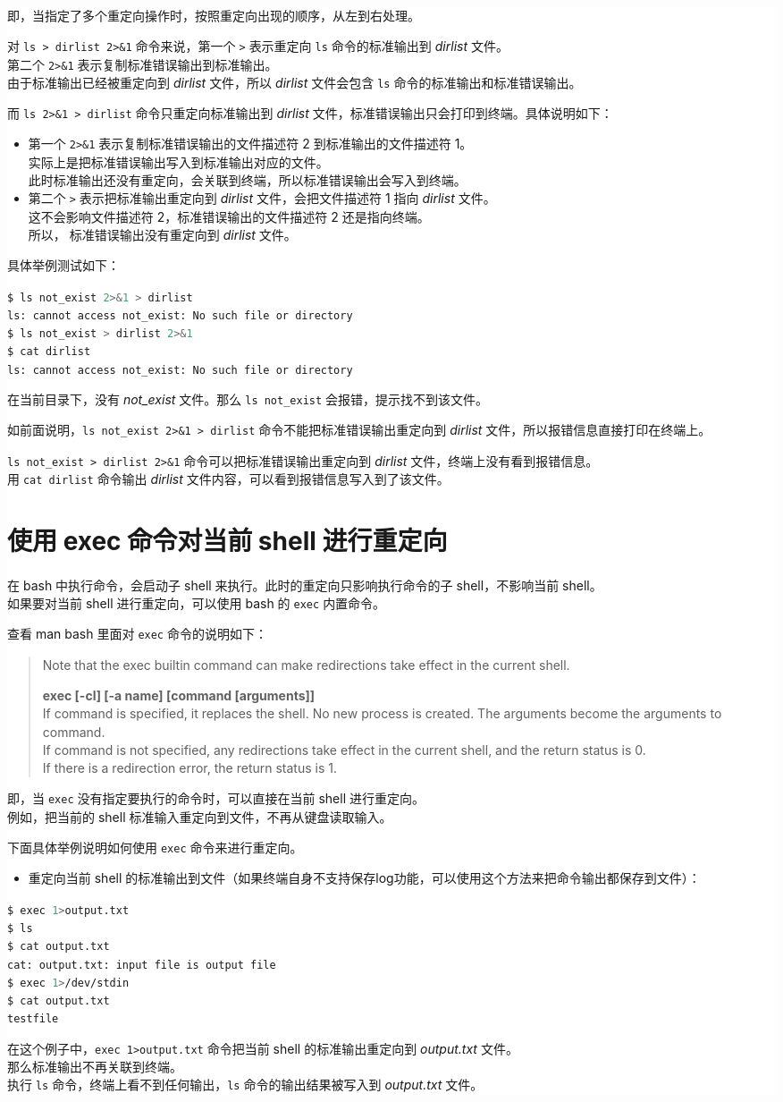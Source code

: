 
即，当指定了多个重定向操作时，按照重定向出现的顺序，从左到右处理。

对 `ls > dirlist 2>&1` 命令来说，第一个 `>` 表示重定向 `ls` 命令的标准输出到 *dirlist* 文件。  
第二个 `2>&1` 表示复制标准错误输出到标准输出。  
由于标准输出已经被重定向到 *dirlist* 文件，所以 *dirlist* 文件会包含 `ls` 命令的标准输出和标准错误输出。

而 `ls 2>&1 > dirlist` 命令只重定向标准输出到 *dirlist* 文件，标准错误输出只会打印到终端。具体说明如下：
- 第一个 `2>&1` 表示复制标准错误输出的文件描述符 2 到标准输出的文件描述符 1。  
实际上是把标准错误输出写入到标准输出对应的文件。  
此时标准输出还没有重定向，会关联到终端，所以标准错误输出会写入到终端。
- 第二个 `>` 表示把标准输出重定向到 *dirlist* 文件，会把文件描述符 1 指向 *dirlist* 文件。  
这不会影响文件描述符 2，标准错误输出的文件描述符 2 还是指向终端。  
所以， 标准错误输出没有重定向到 *dirlist* 文件。

具体举例测试如下：
```bash
$ ls not_exist 2>&1 > dirlist
ls: cannot access not_exist: No such file or directory
$ ls not_exist > dirlist 2>&1
$ cat dirlist
ls: cannot access not_exist: No such file or directory
```
在当前目录下，没有 *not_exist* 文件。那么 `ls not_exist` 会报错，提示找不到该文件。

如前面说明，`ls not_exist 2>&1 > dirlist` 命令不能把标准错误输出重定向到 *dirlist* 文件，所以报错信息直接打印在终端上。

`ls not_exist > dirlist 2>&1` 命令可以把标准错误输出重定向到 *dirlist* 文件，终端上没有看到报错信息。  
用 `cat dirlist` 命令输出 *dirlist* 文件内容，可以看到报错信息写入到了该文件。

# 使用 exec 命令对当前 shell 进行重定向
在 bash 中执行命令，会启动子 shell 来执行。此时的重定向只影响执行命令的子 shell，不影响当前 shell。  
如果要对当前 shell 进行重定向，可以使用 bash 的 `exec` 内置命令。

查看 man bash 里面对 `exec` 命令的说明如下：
> Note that the exec builtin command can make redirections take effect in the current shell.
>
> **exec [-cl] [-a name] [command [arguments]]**  
> If command is specified, it replaces the shell. No new process is created. The arguments become the arguments to command.  
> If command is not specified, any redirections take effect in the current shell, and the return status is 0.   
> If there is a redirection error, the return status is 1.

即，当 `exec` 没有指定要执行的命令时，可以直接在当前 shell 进行重定向。  
例如，把当前的 shell 标准输入重定向到文件，不再从键盘读取输入。

下面具体举例说明如何使用 `exec` 命令来进行重定向。

- 重定向当前 shell 的标准输出到文件（如果终端自身不支持保存log功能，可以使用这个方法来把命令输出都保存到文件）：
```bash
$ exec 1>output.txt
$ ls
$ cat output.txt
cat: output.txt: input file is output file
$ exec 1>/dev/stdin
$ cat output.txt
testfile
```
在这个例子中，`exec 1>output.txt` 命令把当前 shell 的标准输出重定向到 *output.txt* 文件。  
那么标准输出不再关联到终端。  
执行 `ls` 命令，终端上看不到任何输出，`ls` 命令的输出结果被写入到 *output.txt* 文件。
